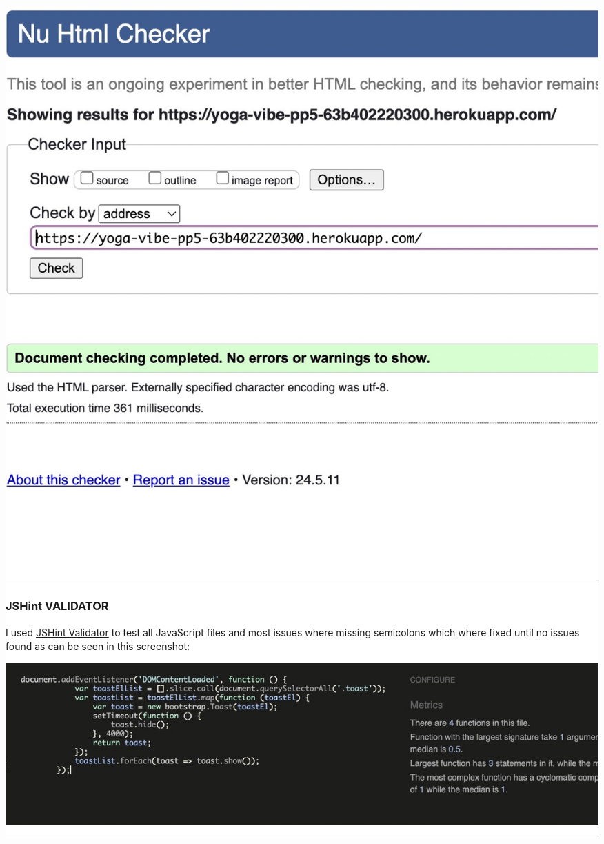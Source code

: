 ![w3 html Validator](docs/testing/html-validator.jpeg)

---

###  JSHint VALIDATOR

I used [JSHint Validator](https://jshint.com/) to test all JavaScript files and most issues where missing semicolons which where fixed until no issues found as can be seen in this screenshot:

![JSHint validator](docs/testing/jshint-validator.jpeg)

---